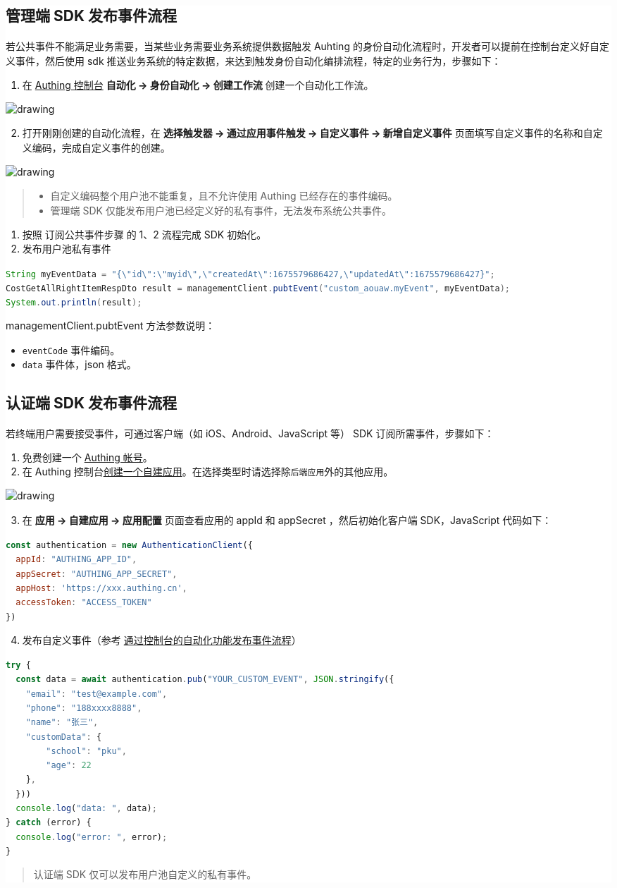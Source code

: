## 管理端 SDK 发布事件流程
若公共事件不能满足业务需要，当某些业务需要业务系统提供数据触发 Auhting 的身份自动化流程时，开发者可以提前在控制台定义好自定义事件，然后使用  sdk 推送业务系统的特定数据，来达到触发身份自动化编排流程，特定的业务行为，步骤如下：
1. 在 [Authing 控制台](https://console.authing.cn) **自动化  -> 身份自动化 -> 创建工作流** 创建一个自动化工作流。
<img src="https://files.authing.co/api-explorer/event/8.png" alt="drawing" style="max-width: 80%" />

2. 打开刚刚创建的自动化流程，在 **选择触发器 -> 通过应用事件触发 -> 自定义事件 -> 新增自定义事件** 页面填写自定义事件的名称和自定义编码，完成自定义事件的创建。
<img src="https://files.authing.co/api-explorer/event/9.png" alt="drawing" style="max-width: 80%" />

> - 自定义编码整个用户池不能重复，且不允许使用 Authing 已经存在的事件编码。
> - 管理端 SDK 仅能发布用户池已经定义好的私有事件，无法发布系统公共事件。

1. 按照 订阅公共事件步骤 的 1、2 流程完成 SDK 初始化。
2. 发布用户池私有事件
```java
String myEventData = "{\"id\":\"myid\",\"createdAt\":1675579686427,\"updatedAt\":1675579686427}";
CostGetAllRightItemRespDto result = managementClient.pubtEvent("custom_aouaw.myEvent", myEventData);
System.out.println(result);
```
managementClient.pubtEvent 方法参数说明：
- `eventCode` <String>  事件编码。
- `data` <String> 事件体，json 格式。

## 认证端 SDK 发布事件流程
若终端用户需要接受事件，可通过客户端（如 iOS、Android、JavaScript 等） SDK 订阅所需事件，步骤如下：
1. 免费创建一个 [Authing 帐号](https://www.authing.cn/)。
2. 在 Authing 控制台[创建一个自建应用](https://docs.authing.cn/v2/guides/app-new/create-app/create-app.html)。在选择类型时请选择除`后端应用`外的其他应用。
<img src="https://files.authing.co/api-explorer/event/10.png" alt="drawing" height="300"/>

3. 在 **应用 -> 自建应用 -> 应用配置** 页面查看应用的 appId 和 appSecret ，然后初始化客户端 SDK，JavaScript 代码如下：
```javascript
const authentication = new AuthenticationClient({
  appId: "AUTHING_APP_ID",
  appSecret: "AUTHING_APP_SECRET",
  appHost: 'https://xxx.authing.cn',
  accessToken: "ACCESS_TOKEN"
})
```
4. 发布自定义事件（参考 [通过控制台的自动化功能发布事件流程](#tag/事件概述/通过控制台的自动化功能发布事件流程)）
```javascript
try {
  const data = await authentication.pub("YOUR_CUSTOM_EVENT", JSON.stringify({
    "email": "test@example.com",
    "phone": "188xxxx8888",
    "name": "张三",
    "customData": {
        "school": "pku",
        "age": 22
    },
  }))
  console.log("data: ", data);
} catch (error) {
  console.log("error: ", error); 
}
```
> 认证端 SDK 仅可以发布用户池自定义的私有事件。
